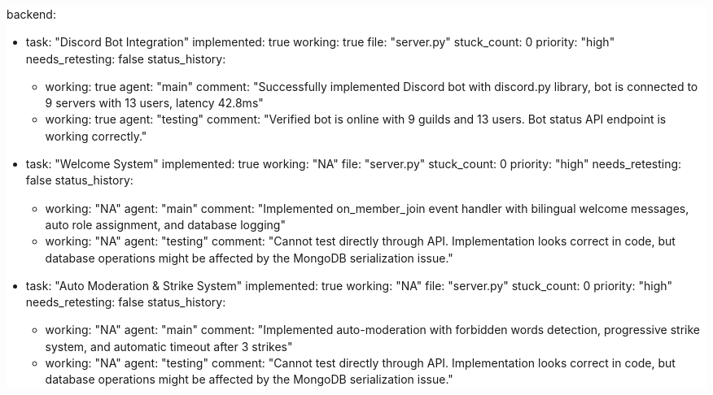 backend:
  - task: "Discord Bot Integration"
    implemented: true
    working: true
    file: "server.py"
    stuck_count: 0
    priority: "high"
    needs_retesting: false
    status_history:
      - working: true
        agent: "main"
        comment: "Successfully implemented Discord bot with discord.py library, bot is connected to 9 servers with 13 users, latency 42.8ms"
      - working: true
        agent: "testing"
        comment: "Verified bot is online with 9 guilds and 13 users. Bot status API endpoint is working correctly."

  - task: "Welcome System"
    implemented: true
    working: "NA"
    file: "server.py"
    stuck_count: 0
    priority: "high"
    needs_retesting: false
    status_history:
      - working: "NA"
        agent: "main"
        comment: "Implemented on_member_join event handler with bilingual welcome messages, auto role assignment, and database logging"
      - working: "NA"
        agent: "testing"
        comment: "Cannot test directly through API. Implementation looks correct in code, but database operations might be affected by the MongoDB serialization issue."

  - task: "Auto Moderation & Strike System"
    implemented: true
    working: "NA"
    file: "server.py"
    stuck_count: 0
    priority: "high"
    needs_retesting: false
    status_history:
      - working: "NA"
        agent: "main"
        comment: "Implemented auto-moderation with forbidden words detection, progressive strike system, and automatic timeout after 3 strikes"
      - working: "NA"
        agent: "testing"
        comment: "Cannot test directly through API. Implementation looks correct in code, but database operations might be affected by the MongoDB serialization issue."
